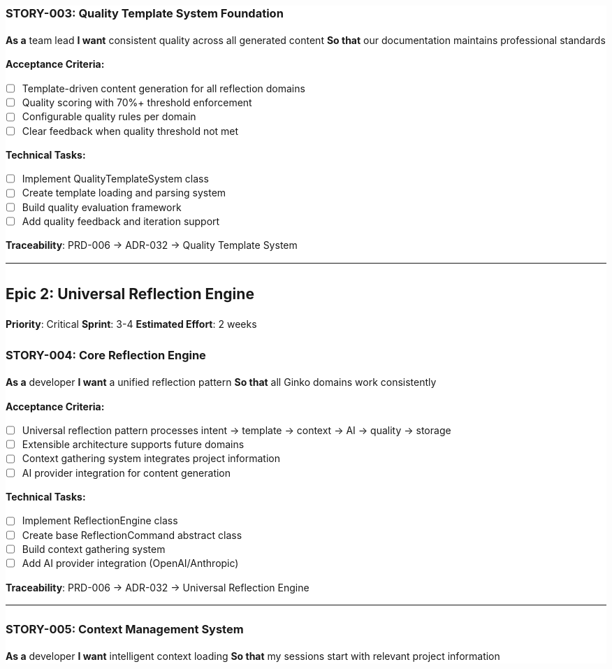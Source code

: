 
### STORY-003: Quality Template System Foundation
**As a** team lead
**I want** consistent quality across all generated content
**So that** our documentation maintains professional standards

**Acceptance Criteria:**
- [ ] Template-driven content generation for all reflection domains
- [ ] Quality scoring with 70%+ threshold enforcement
- [ ] Configurable quality rules per domain
- [ ] Clear feedback when quality threshold not met

**Technical Tasks:**
- [ ] Implement QualityTemplateSystem class
- [ ] Create template loading and parsing system
- [ ] Build quality evaluation framework
- [ ] Add quality feedback and iteration support

**Traceability**: PRD-006 → ADR-032 → Quality Template System

---

## Epic 2: Universal Reflection Engine
**Priority**: Critical
**Sprint**: 3-4
**Estimated Effort**: 2 weeks

### STORY-004: Core Reflection Engine
**As a** developer
**I want** a unified reflection pattern
**So that** all Ginko domains work consistently

**Acceptance Criteria:**
- [ ] Universal reflection pattern processes intent → template → context → AI → quality → storage
- [ ] Extensible architecture supports future domains
- [ ] Context gathering system integrates project information
- [ ] AI provider integration for content generation

**Technical Tasks:**
- [ ] Implement ReflectionEngine class
- [ ] Create base ReflectionCommand abstract class
- [ ] Build context gathering system
- [ ] Add AI provider integration (OpenAI/Anthropic)

**Traceability**: PRD-006 → ADR-032 → Universal Reflection Engine

---

### STORY-005: Context Management System
**As a** developer
**I want** intelligent context loading
**So that** my sessions start with relevant project information
